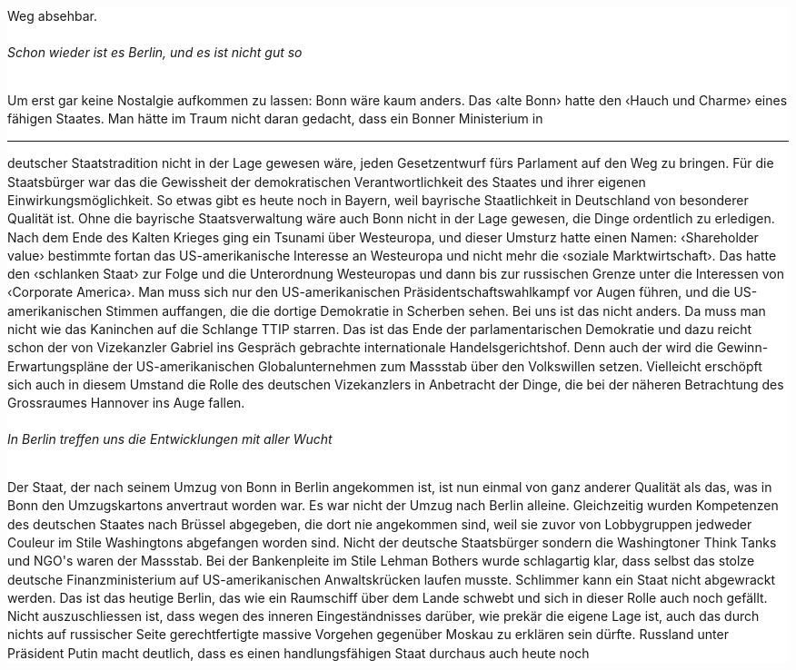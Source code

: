 Weg absehbar.

###### Schon wieder ist es Berlin, und es ist nicht gut so
Um erst gar keine Nostalgie aufkommen zu lassen: Bonn wäre kaum anders. Das ‹alte Bonn› hatte den ‹Hauch
und Charme› eines fähigen Staates. Man hätte im Traum nicht daran gedacht, dass ein Bonner Ministerium in


-----

deutscher Staatstradition nicht in der Lage gewesen wäre, jeden Gesetzentwurf fürs Parlament auf den Weg zu
bringen. Für die Staatsbürger war das die Gewissheit der demokratischen Verantwortlichkeit des Staates und
ihrer eigenen Einwirkungsmöglichkeit.
So etwas gibt es heute noch in Bayern, weil bayrische Staatlichkeit in Deutschland von besonderer Qualität ist.
Ohne die bayrische Staatsverwaltung wäre auch Bonn nicht in der Lage gewesen, die Dinge ordentlich zu
erledigen.
Nach dem Ende des Kalten Krieges ging ein Tsunami über Westeuropa, und dieser Umsturz hatte einen Namen:
‹Shareholder value› bestimmte fortan das US-amerikanische Interesse an Westeuropa und nicht mehr die
‹soziale Marktwirtschaft›. Das hatte den ‹schlanken Staat› zur Folge und die Unterordnung Westeuropas und
dann bis zur russischen Grenze unter die Interessen von ‹Corporate America›.
Man muss sich nur den US-amerikanischen Präsidentschaftswahlkampf vor Augen führen, und die US-amerikanischen Stimmen auffangen, die die dortige Demokratie in Scherben sehen. Bei uns ist das nicht anders. Da
muss man nicht wie das Kaninchen auf die Schlange TTIP starren. Das ist das Ende der parlamentarischen
Demokratie und dazu reicht schon der von Vizekanzler Gabriel ins Gespräch gebrachte internationale
Handelsgerichtshof.
Denn auch der wird die Gewinn-Erwartungspläne der US-amerikanischen Globalunternehmen zum Massstab
über den Volkswillen setzen. Vielleicht erschöpft sich auch in diesem Umstand die Rolle des deutschen Vizekanzlers in Anbetracht der Dinge, die bei der näheren Betrachtung des Grossraumes Hannover ins Auge fallen.

###### In Berlin treffen uns die Entwicklungen mit aller Wucht
Der Staat, der nach seinem Umzug von Bonn in Berlin angekommen ist, ist nun einmal von ganz anderer
Qualität als das, was in Bonn den Umzugskartons anvertraut worden war. Es war nicht der Umzug nach Berlin
alleine. Gleichzeitig wurden Kompetenzen des deutschen Staates nach Brüssel abgegeben, die dort nie angekommen sind, weil sie zuvor von Lobbygruppen jedweder Couleur im Stile Washingtons abgefangen worden
sind.
Nicht der deutsche Staatsbürger sondern die Washingtoner Think Tanks und NGO's waren der Massstab. Bei
der Bankenpleite im Stile Lehman Bothers wurde schlagartig klar, dass selbst das stolze deutsche Finanzministerium auf US-amerikanischen Anwaltskrücken laufen musste. Schlimmer kann ein Staat nicht abgewrackt
werden. Das ist das heutige Berlin, das wie ein Raumschiff über dem Lande schwebt und sich in dieser Rolle
auch noch gefällt.
Nicht auszuschliessen ist, dass wegen des inneren Eingeständnisses darüber, wie prekär die eigene Lage ist, auch
das durch nichts auf russischer Seite gerechtfertigte massive Vorgehen gegenüber Moskau zu erklären sein
dürfte.
Russland unter Präsident Putin macht deutlich, dass es einen handlungsfähigen Staat durchaus auch heute noch
